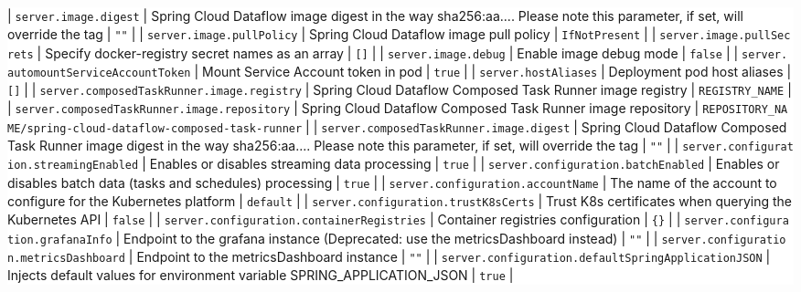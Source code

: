 | `server.image.digest`                                      | Spring Cloud Dataflow image digest in the way sha256:aa.... Please note this parameter, if set, will override the tag                                                                                                           | `""`                                                         |
| `server.image.pullPolicy`                                  | Spring Cloud Dataflow image pull policy                                                                                                                                                                                         | `IfNotPresent`                                               |
| `server.image.pullSecrets`                                 | Specify docker-registry secret names as an array                                                                                                                                                                                | `[]`                                                         |
| `server.image.debug`                                       | Enable image debug mode                                                                                                                                                                                                         | `false`                                                      |
| `server.automountServiceAccountToken`                      | Mount Service Account token in pod                                                                                                                                                                                              | `true`                                                       |
| `server.hostAliases`                                       | Deployment pod host aliases                                                                                                                                                                                                     | `[]`                                                         |
| `server.composedTaskRunner.image.registry`                 | Spring Cloud Dataflow Composed Task Runner image registry                                                                                                                                                                       | `REGISTRY_NAME`                                              |
| `server.composedTaskRunner.image.repository`               | Spring Cloud Dataflow Composed Task Runner image repository                                                                                                                                                                     | `REPOSITORY_NAME/spring-cloud-dataflow-composed-task-runner` |
| `server.composedTaskRunner.image.digest`                   | Spring Cloud Dataflow Composed Task Runner image digest in the way sha256:aa.... Please note this parameter, if set, will override the tag                                                                                      | `""`                                                         |
| `server.configuration.streamingEnabled`                    | Enables or disables streaming data processing                                                                                                                                                                                   | `true`                                                       |
| `server.configuration.batchEnabled`                        | Enables or disables batch data (tasks and schedules) processing                                                                                                                                                                 | `true`                                                       |
| `server.configuration.accountName`                         | The name of the account to configure for the Kubernetes platform                                                                                                                                                                | `default`                                                    |
| `server.configuration.trustK8sCerts`                       | Trust K8s certificates when querying the Kubernetes API                                                                                                                                                                         | `false`                                                      |
| `server.configuration.containerRegistries`                 | Container registries configuration                                                                                                                                                                                              | `{}`                                                         |
| `server.configuration.grafanaInfo`                         | Endpoint to the grafana instance (Deprecated: use the metricsDashboard instead)                                                                                                                                                 | `""`                                                         |
| `server.configuration.metricsDashboard`                    | Endpoint to the metricsDashboard instance                                                                                                                                                                                       | `""`                                                         |
| `server.configuration.defaultSpringApplicationJSON`        | Injects default values for environment variable SPRING_APPLICATION_JSON                                                                                                                                                         | `true`                                                       |